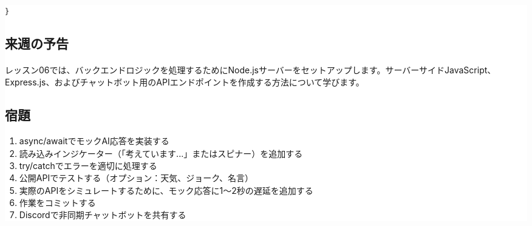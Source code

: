 ```javascript
}
```

## 来週の予告
レッスン06では、バックエンドロジックを処理するためにNode.jsサーバーをセットアップします。サーバーサイドJavaScript、Express.js、およびチャットボット用のAPIエンドポイントを作成する方法について学びます。

## 宿題
1. async/awaitでモックAI応答を実装する
2. 読み込みインジケーター（「考えています...」またはスピナー）を追加する
3. try/catchでエラーを適切に処理する
4. 公開APIでテストする（オプション：天気、ジョーク、名言）
5. 実際のAPIをシミュレートするために、モック応答に1～2秒の遅延を追加する
6. 作業をコミットする
7. Discordで非同期チャットボットを共有する